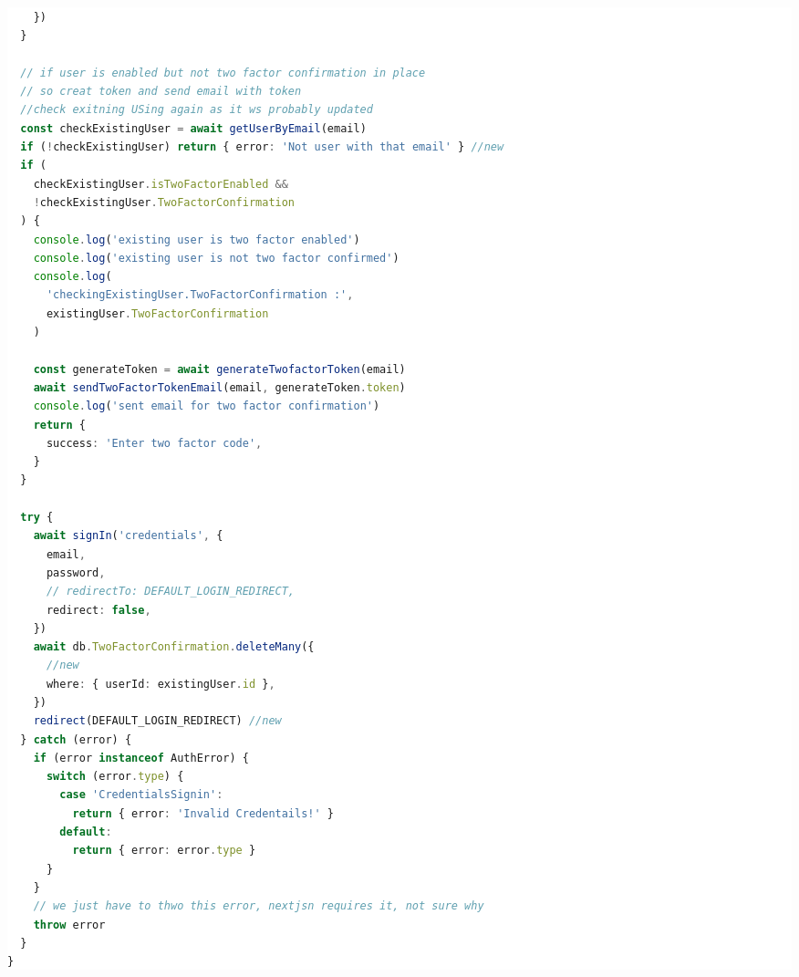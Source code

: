 ```ts
    })
  }

  // if user is enabled but not two factor confirmation in place
  // so creat token and send email with token
  //check exitning USing again as it ws probably updated
  const checkExistingUser = await getUserByEmail(email)
  if (!checkExistingUser) return { error: 'Not user with that email' } //new
  if (
    checkExistingUser.isTwoFactorEnabled &&
    !checkExistingUser.TwoFactorConfirmation
  ) {
    console.log('existing user is two factor enabled')
    console.log('existing user is not two factor confirmed')
    console.log(
      'checkingExistingUser.TwoFactorConfirmation :',
      existingUser.TwoFactorConfirmation
    )

    const generateToken = await generateTwofactorToken(email)
    await sendTwoFactorTokenEmail(email, generateToken.token)
    console.log('sent email for two factor confirmation')
    return {
      success: 'Enter two factor code',
    }
  }

  try {
    await signIn('credentials', {
      email,
      password,
      // redirectTo: DEFAULT_LOGIN_REDIRECT,
      redirect: false,
    })
    await db.TwoFactorConfirmation.deleteMany({
      //new
      where: { userId: existingUser.id },
    })
    redirect(DEFAULT_LOGIN_REDIRECT) //new
  } catch (error) {
    if (error instanceof AuthError) {
      switch (error.type) {
        case 'CredentialsSignin':
          return { error: 'Invalid Credentails!' }
        default:
          return { error: error.type }
      }
    }
    // we just have to thwo this error, nextjsn requires it, not sure why
    throw error
  }
}
```
